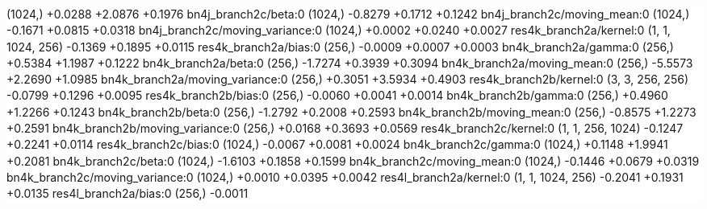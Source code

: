 </td><td>(1024,)                                 </td><td>  +0.0288                               </td><td>   +2.0876                              </td><td>  +0.1976                               </td></tr><tr><td>bn4j_branch2c/beta:0                    </td><td>(1024,)                                 </td><td>  -0.8279                               </td><td>   +0.1712                              </td><td>  +0.1242                               </td></tr><tr><td>bn4j_branch2c/moving_mean:0             </td><td>(1024,)                                 </td><td>  -0.1671                               </td><td>   +0.0815                              </td><td>  +0.0318                               </td></tr><tr><td>bn4j_branch2c/moving_variance:0         </td><td>(1024,)                                 </td><td>  +0.0002                               </td><td>   +0.0240                              </td><td>  +0.0027                               </td></tr><tr><td>res4k_branch2a/kernel:0                 </td><td>(1, 1, 1024, 256)                       </td><td>  -0.1369                               </td><td>   +0.1895                              </td><td>  +0.0115                               </td></tr><tr><td>res4k_branch2a/bias:0                   </td><td>(256,)                                  </td><td>  -0.0009                               </td><td>   +0.0007                              </td><td>  +0.0003                               </td></tr><tr><td>bn4k_branch2a/gamma:0                   </td><td>(256,)                                  </td><td>  +0.5384                               </td><td>   +1.1987                              </td><td>  +0.1222                               </td></tr><tr><td>bn4k_branch2a/beta:0                    </td><td>(256,)                                  </td><td>  -1.7274                               </td><td>   +0.3939                              </td><td>  +0.3094                               </td></tr><tr><td>bn4k_branch2a/moving_mean:0             </td><td>(256,)                                  </td><td>  -5.5573                               </td><td>   +2.2690                              </td><td>  +1.0985                               </td></tr><tr><td>bn4k_branch2a/moving_variance:0         </td><td>(256,)                                  </td><td>  +0.3051                               </td><td>   +3.5934                              </td><td>  +0.4903                               </td></tr><tr><td>res4k_branch2b/kernel:0                 </td><td>(3, 3, 256, 256)                        </td><td>  -0.0799                               </td><td>   +0.1296                              </td><td>  +0.0095                               </td></tr><tr><td>res4k_branch2b/bias:0                   </td><td>(256,)                                  </td><td>  -0.0060                               </td><td>   +0.0041                              </td><td>  +0.0014                               </td></tr><tr><td>bn4k_branch2b/gamma:0                   </td><td>(256,)                                  </td><td>  +0.4960                               </td><td>   +1.2266                              </td><td>  +0.1243                               </td></tr><tr><td>bn4k_branch2b/beta:0                    </td><td>(256,)                                  </td><td>  -1.2792                               </td><td>   +0.2008                              </td><td>  +0.2593                               </td></tr><tr><td>bn4k_branch2b/moving_mean:0             </td><td>(256,)                                  </td><td>  -0.8575                               </td><td>   +1.2273                              </td><td>  +0.2591                               </td></tr><tr><td>bn4k_branch2b/moving_variance:0         </td><td>(256,)                                  </td><td>  +0.0168                               </td><td>   +0.3693                              </td><td>  +0.0569                               </td></tr><tr><td>res4k_branch2c/kernel:0                 </td><td>(1, 1, 256, 1024)                       </td><td>  -0.1247                               </td><td>   +0.2241                              </td><td>  +0.0114                               </td></tr><tr><td>res4k_branch2c/bias:0                   </td><td>(1024,)                                 </td><td>  -0.0067                               </td><td>   +0.0081                              </td><td>  +0.0024                               </td></tr><tr><td>bn4k_branch2c/gamma:0                   </td><td>(1024,)                                 </td><td>  +0.1148                               </td><td>   +1.9941                              </td><td>  +0.2081                               </td></tr><tr><td>bn4k_branch2c/beta:0                    </td><td>(1024,)                                 </td><td>  -1.6103                               </td><td>   +0.1858                              </td><td>  +0.1599                               </td></tr><tr><td>bn4k_branch2c/moving_mean:0             </td><td>(1024,)                                 </td><td>  -0.1446                               </td><td>   +0.0679                              </td><td>  +0.0319                               </td></tr><tr><td>bn4k_branch2c/moving_variance:0         </td><td>(1024,)                                 </td><td>  +0.0010                               </td><td>   +0.0395                              </td><td>  +0.0042                               </td></tr><tr><td>res4l_branch2a/kernel:0                 </td><td>(1, 1, 1024, 256)                       </td><td>  -0.2041                               </td><td>   +0.1931                              </td><td>  +0.0135                               </td></tr><tr><td>res4l_branch2a/bias:0                   </td><td>(256,)                                  </td><td>  -0.0011